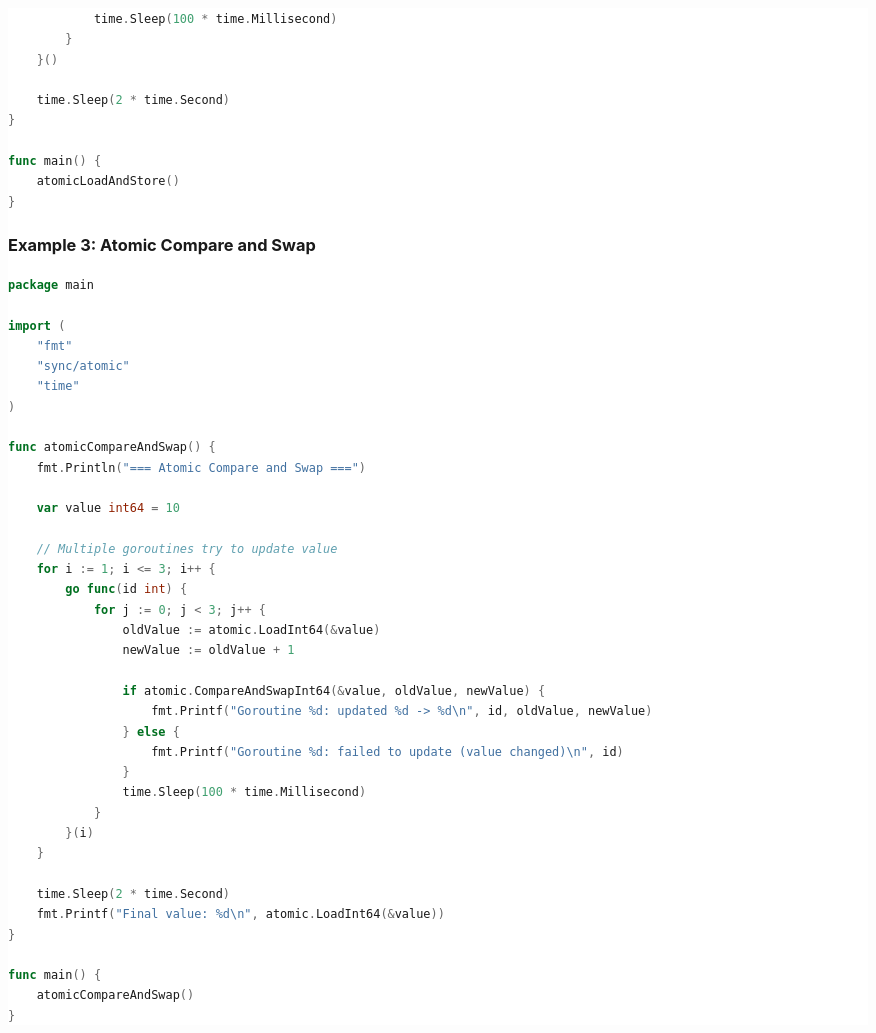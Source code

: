 ```go
            time.Sleep(100 * time.Millisecond)
        }
    }()
    
    time.Sleep(2 * time.Second)
}

func main() {
    atomicLoadAndStore()
}
```

### Example 3: Atomic Compare and Swap

```go
package main

import (
    "fmt"
    "sync/atomic"
    "time"
)

func atomicCompareAndSwap() {
    fmt.Println("=== Atomic Compare and Swap ===")
    
    var value int64 = 10
    
    // Multiple goroutines try to update value
    for i := 1; i <= 3; i++ {
        go func(id int) {
            for j := 0; j < 3; j++ {
                oldValue := atomic.LoadInt64(&value)
                newValue := oldValue + 1
                
                if atomic.CompareAndSwapInt64(&value, oldValue, newValue) {
                    fmt.Printf("Goroutine %d: updated %d -> %d\n", id, oldValue, newValue)
                } else {
                    fmt.Printf("Goroutine %d: failed to update (value changed)\n", id)
                }
                time.Sleep(100 * time.Millisecond)
            }
        }(i)
    }
    
    time.Sleep(2 * time.Second)
    fmt.Printf("Final value: %d\n", atomic.LoadInt64(&value))
}

func main() {
    atomicCompareAndSwap()
}
```
